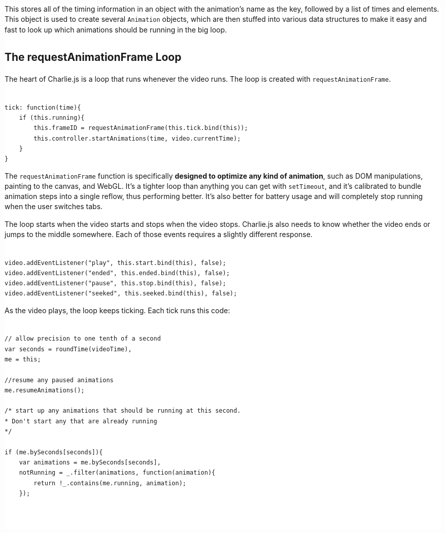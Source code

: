 This stores all of the timing information in an object with the animation’s name as the key, followed by a list of times and elements. This object is used to create several <code>Animation</code> objects, which are then stuffed into various data structures to make it easy and fast to look up which animations should be running in the big loop.</p>

## The requestAnimationFrame Loop

The heart of Charlie.js is a loop that runs whenever the video runs. The loop is created with <code>requestAnimationFrame</code>.

<pre><code class="language-javascript">
tick: function(time){
    if (this.running){
        this.frameID = requestAnimationFrame(this.tick.bind(this));
        this.controller.startAnimations(time, video.currentTime);
    }
}
</code></pre>

The <code>requestAnimationFrame</code> function is specifically <strong>designed to optimize any kind of animation</strong>, such as DOM manipulations, painting to the canvas, and WebGL. It’s a tighter loop than anything you can get with <code>setTimeout</code>, and it’s calibrated to bundle animation steps into a single reflow, thus performing better. It’s also better for battery usage and will completely stop running when the user switches tabs.

The loop starts when the video starts and stops when the video stops. Charlie.js also needs to know whether the video ends or jumps to the middle somewhere. Each of those events requires a slightly different response.

<pre><code class="language-javascript">
video.addEventListener("play", this.start.bind(this), false);
video.addEventListener("ended", this.ended.bind(this), false);
video.addEventListener("pause", this.stop.bind(this), false);
video.addEventListener("seeked", this.seeked.bind(this), false);
</code></pre>

As the video plays, the loop keeps ticking. Each tick runs this code:

<pre><code class="language-javascript">
// allow precision to one tenth of a second
var seconds = roundTime(videoTime),
me = this;

//resume any paused animations
me.resumeAnimations();

/* start up any animations that should be running at this second.
* Don't start any that are already running
*/

if (me.bySeconds[seconds]){
    var animations = me.bySeconds[seconds],
    notRunning = _.filter(animations, function(animation){
        return !_.contains(me.running, animation);
    });
